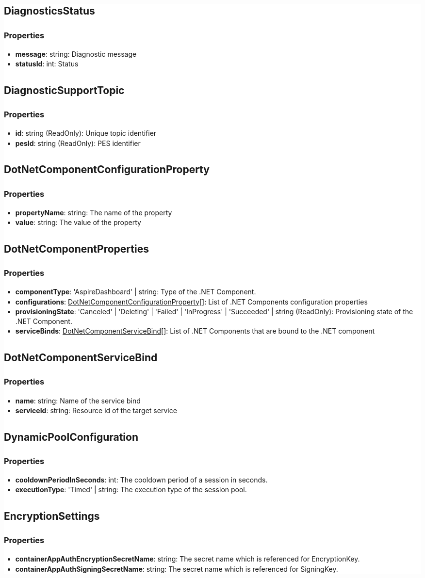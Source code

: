 ## DiagnosticsStatus
### Properties
* **message**: string: Diagnostic message
* **statusId**: int: Status

## DiagnosticSupportTopic
### Properties
* **id**: string (ReadOnly): Unique topic identifier
* **pesId**: string (ReadOnly): PES identifier

## DotNetComponentConfigurationProperty
### Properties
* **propertyName**: string: The name of the property
* **value**: string: The value of the property

## DotNetComponentProperties
### Properties
* **componentType**: 'AspireDashboard' | string: Type of the .NET Component.
* **configurations**: [DotNetComponentConfigurationProperty](#dotnetcomponentconfigurationproperty)[]: List of .NET Components configuration properties
* **provisioningState**: 'Canceled' | 'Deleting' | 'Failed' | 'InProgress' | 'Succeeded' | string (ReadOnly): Provisioning state of the .NET Component.
* **serviceBinds**: [DotNetComponentServiceBind](#dotnetcomponentservicebind)[]: List of .NET Components that are bound to the .NET component

## DotNetComponentServiceBind
### Properties
* **name**: string: Name of the service bind
* **serviceId**: string: Resource id of the target service

## DynamicPoolConfiguration
### Properties
* **cooldownPeriodInSeconds**: int: The cooldown period of a session in seconds.
* **executionType**: 'Timed' | string: The execution type of the session pool.

## EncryptionSettings
### Properties
* **containerAppAuthEncryptionSecretName**: string: The secret name which is referenced for EncryptionKey.
* **containerAppAuthSigningSecretName**: string: The secret name which is referenced for SigningKey.
